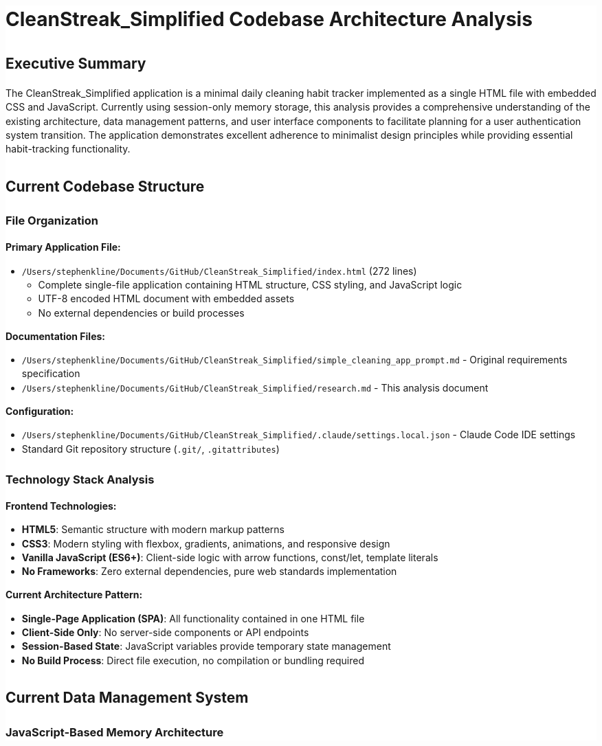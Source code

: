 # CleanStreak_Simplified Codebase Architecture Analysis

## Executive Summary

The CleanStreak_Simplified application is a minimal daily cleaning habit tracker implemented as a single HTML file with embedded CSS and JavaScript. Currently using session-only memory storage, this analysis provides a comprehensive understanding of the existing architecture, data management patterns, and user interface components to facilitate planning for a user authentication system transition. The application demonstrates excellent adherence to minimalist design principles while providing essential habit-tracking functionality.

## Current Codebase Structure

### File Organization

**Primary Application File:**
- `/Users/stephenkline/Documents/GitHub/CleanStreak_Simplified/index.html` (272 lines)
  - Complete single-file application containing HTML structure, CSS styling, and JavaScript logic
  - UTF-8 encoded HTML document with embedded assets
  - No external dependencies or build processes

**Documentation Files:**
- `/Users/stephenkline/Documents/GitHub/CleanStreak_Simplified/simple_cleaning_app_prompt.md` - Original requirements specification
- `/Users/stephenkline/Documents/GitHub/CleanStreak_Simplified/research.md` - This analysis document

**Configuration:**
- `/Users/stephenkline/Documents/GitHub/CleanStreak_Simplified/.claude/settings.local.json` - Claude Code IDE settings
- Standard Git repository structure (`.git/`, `.gitattributes`)

### Technology Stack Analysis

**Frontend Technologies:**
- **HTML5**: Semantic structure with modern markup patterns
- **CSS3**: Modern styling with flexbox, gradients, animations, and responsive design
- **Vanilla JavaScript (ES6+)**: Client-side logic with arrow functions, const/let, template literals
- **No Frameworks**: Zero external dependencies, pure web standards implementation

**Current Architecture Pattern:**
- **Single-Page Application (SPA)**: All functionality contained in one HTML file
- **Client-Side Only**: No server-side components or API endpoints
- **Session-Based State**: JavaScript variables provide temporary state management
- **No Build Process**: Direct file execution, no compilation or bundling required

## Current Data Management System

### JavaScript-Based Memory Architecture
